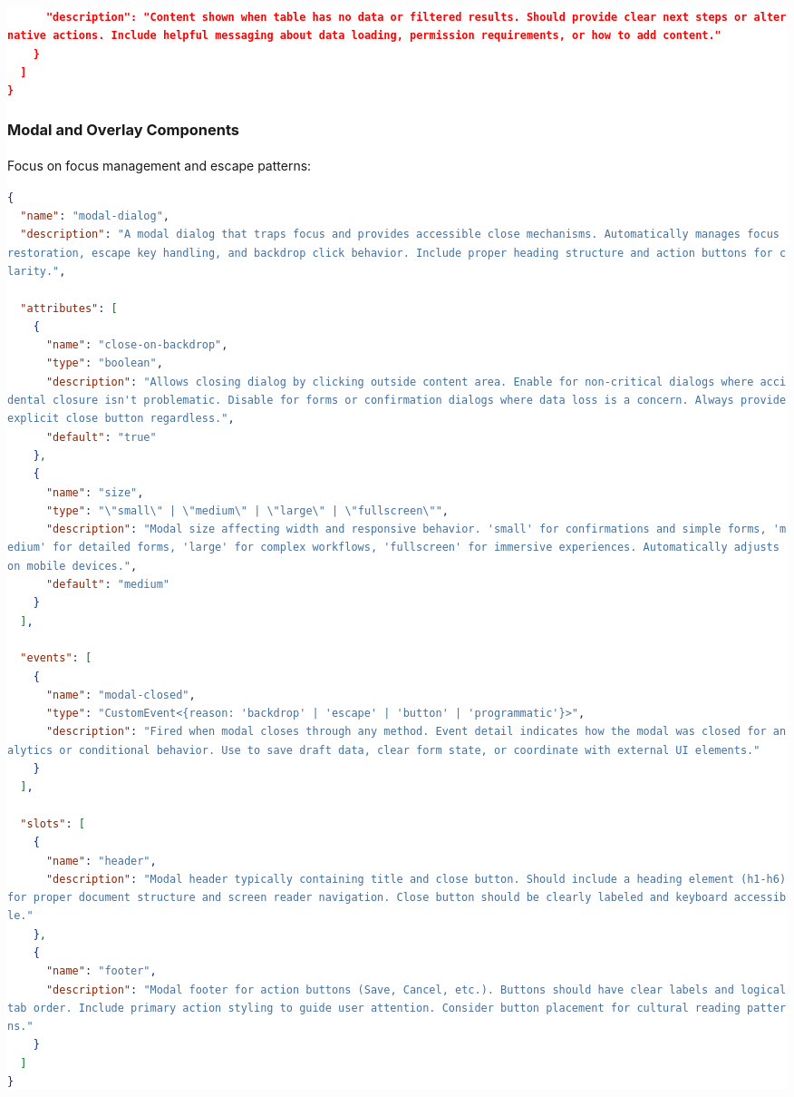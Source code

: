 ```json
      "description": "Content shown when table has no data or filtered results. Should provide clear next steps or alternative actions. Include helpful messaging about data loading, permission requirements, or how to add content."
    }
  ]
}
```

### Modal and Overlay Components

Focus on focus management and escape patterns:

```json
{
  "name": "modal-dialog",
  "description": "A modal dialog that traps focus and provides accessible close mechanisms. Automatically manages focus restoration, escape key handling, and backdrop click behavior. Include proper heading structure and action buttons for clarity.",
  
  "attributes": [
    {
      "name": "close-on-backdrop",
      "type": "boolean",
      "description": "Allows closing dialog by clicking outside content area. Enable for non-critical dialogs where accidental closure isn't problematic. Disable for forms or confirmation dialogs where data loss is a concern. Always provide explicit close button regardless.",
      "default": "true"
    },
    {
      "name": "size",
      "type": "\"small\" | \"medium\" | \"large\" | \"fullscreen\"",
      "description": "Modal size affecting width and responsive behavior. 'small' for confirmations and simple forms, 'medium' for detailed forms, 'large' for complex workflows, 'fullscreen' for immersive experiences. Automatically adjusts on mobile devices.",
      "default": "medium"
    }
  ],

  "events": [
    {
      "name": "modal-closed",
      "type": "CustomEvent<{reason: 'backdrop' | 'escape' | 'button' | 'programmatic'}>",
      "description": "Fired when modal closes through any method. Event detail indicates how the modal was closed for analytics or conditional behavior. Use to save draft data, clear form state, or coordinate with external UI elements."
    }
  ],

  "slots": [
    {
      "name": "header",
      "description": "Modal header typically containing title and close button. Should include a heading element (h1-h6) for proper document structure and screen reader navigation. Close button should be clearly labeled and keyboard accessible."
    },
    {
      "name": "footer",
      "description": "Modal footer for action buttons (Save, Cancel, etc.). Buttons should have clear labels and logical tab order. Include primary action styling to guide user attention. Consider button placement for cultural reading patterns."
    }
  ]
}
```